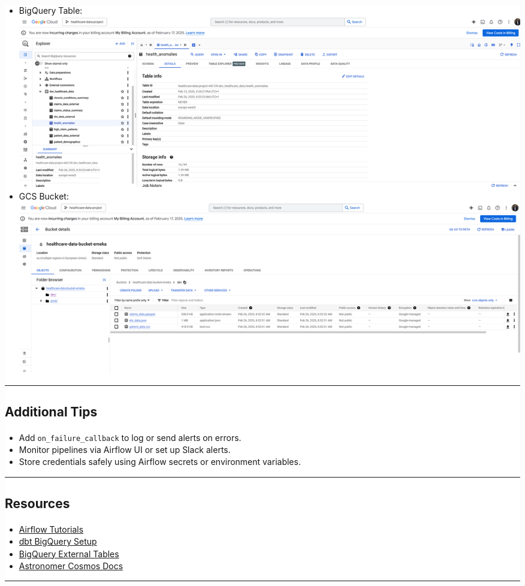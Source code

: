   - BigQuery Table: ![health_anomalies](images/BigQuery.png)
  - GCS Bucket: ![healthcare-data-bucket-emeka](images/GCS.png)

---

## Additional Tips
- Add `on_failure_callback` to log or send alerts on errors.
- Monitor pipelines via Airflow UI or set up Slack alerts.
- Store credentials safely using Airflow secrets or environment variables.

---

## Resources
- [Airflow Tutorials](https://airflow.apache.org/docs/apache-airflow/stable/tutorial.html)
- [dbt BigQuery Setup](https://docs.getdbt.com/reference/warehouse-setups/bigquery-setup)
- [BigQuery External Tables](https://cloud.google.com/bigquery/docs/external-data-sources)
- [Astronomer Cosmos Docs](https://github.com/astronomer/astronomer-cosmos)

---
